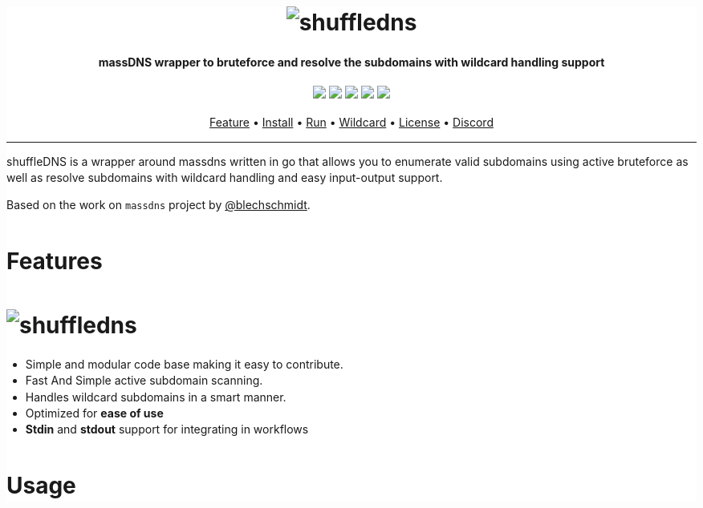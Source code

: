 <h1 align="center">
  <img src="static/shuffledns-logo.png" alt="shuffledns" width="200px"></a>
  <br>
</h1>

<h4 align="center">massDNS wrapper to bruteforce and resolve the subdomains with wildcard handling support</h4>


<p align="center">
<a href="https://goreportcard.com/report/github.com/projectdiscovery/shuffledns"><img src="https://goreportcard.com/badge/github.com/projectdiscovery/shuffledns"></a>
<a href="https://github.com/projectdiscovery/shuffledns/issues"><img src="https://img.shields.io/badge/contributions-welcome-brightgreen.svg?style=flat"></a>
<a href="https://github.com/projectdiscovery/shuffledns/releases"><img src="https://img.shields.io/github/release/projectdiscovery/shuffledns"></a>
<a href="https://twitter.com/pdiscoveryio"><img src="https://img.shields.io/twitter/follow/pdiscoveryio.svg?logo=twitter"></a>
<a href="https://discord.gg/projectdiscovery"><img src="https://img.shields.io/discord/695645237418131507.svg?logo=discord"></a>
</p>
      
<p align="center">
  <a href="#features">Feature</a> •
  <a href="#installation-instructions">Install</a> •
  <a href="#running-shuffledns">Run</a> •
  <a href="#handling-wildcards">Wildcard</a> •
  <a href="#license">License</a> •
  <a href="https://discord.gg/projectdiscovery">Discord</a>
</p>

---


shuffleDNS is a wrapper around massdns written in go that allows you to enumerate valid subdomains using active bruteforce as well as resolve subdomains with wildcard handling and easy input-output support.

Based on the work on `massdns` project by [@blechschmidt](https://github.com/blechschmidt).

 # Features

<h1 align="left">
  <img src="static/shuffledns-run.png" alt="shuffledns" width="700px"></a>
  <br>
</h1>

 - Simple and modular code base making it easy to contribute.
 - Fast And Simple active subdomain scanning.
 - Handles wildcard subdomains in a smart manner.
 - Optimized for **ease of use**
 - **Stdin** and **stdout** support for integrating in workflows

# Usage
